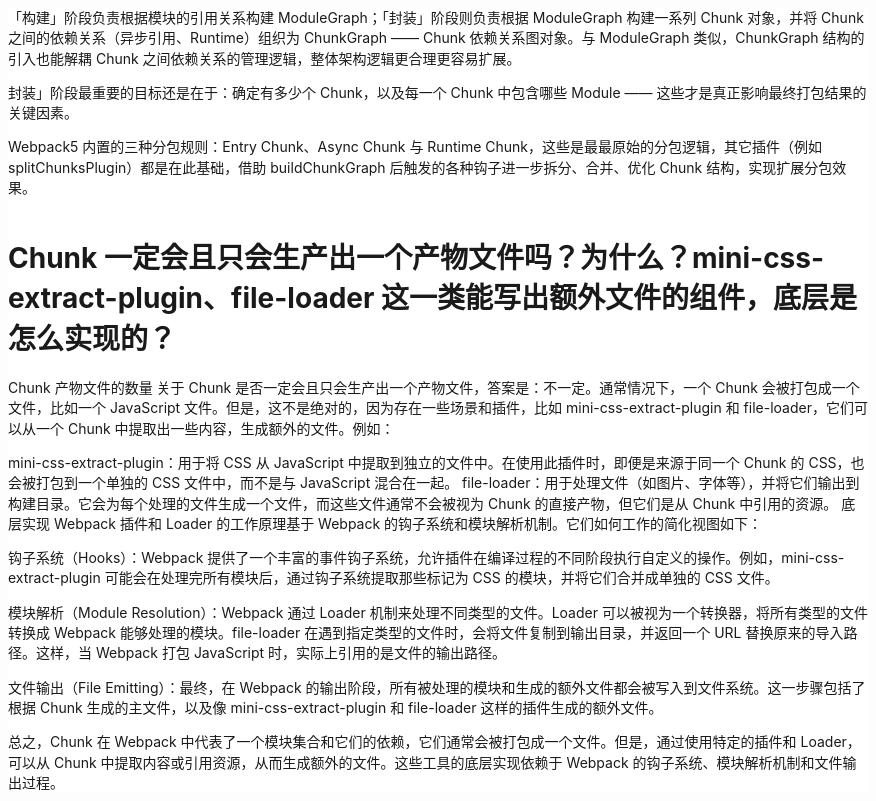 「构建」阶段负责根据模块的引用关系构建 ModuleGraph；「封装」阶段则负责根据 ModuleGraph 构建一系列 Chunk 对象，并将 Chunk 之间的依赖关系（异步引用、Runtime）组织为 ChunkGraph —— Chunk 依赖关系图对象。与 ModuleGraph 类似，ChunkGraph 结构的引入也能解耦 Chunk 之间依赖关系的管理逻辑，整体架构逻辑更合理更容易扩展。

封装」阶段最重要的目标还是在于：确定有多少个 Chunk，以及每一个 Chunk 中包含哪些 Module —— 这些才是真正影响最终打包结果的关键因素。

Webpack5 内置的三种分包规则：Entry Chunk、Async Chunk 与 Runtime Chunk，这些是最最原始的分包逻辑，其它插件（例如 splitChunksPlugin）都是在此基础，借助 buildChunkGraph 后触发的各种钩子进一步拆分、合并、优化 Chunk 结构，实现扩展分包效果。

# Chunk 一定会且只会生产出一个产物文件吗？为什么？mini-css-extract-plugin、file-loader 这一类能写出额外文件的组件，底层是怎么实现的？

Chunk 产物文件的数量
关于 Chunk 是否一定会且只会生产出一个产物文件，答案是：不一定。通常情况下，一个 Chunk 会被打包成一个文件，比如一个 JavaScript 文件。但是，这不是绝对的，因为存在一些场景和插件，比如 mini-css-extract-plugin 和 file-loader，它们可以从一个 Chunk 中提取出一些内容，生成额外的文件。例如：

mini-css-extract-plugin：用于将 CSS 从 JavaScript 中提取到独立的文件中。在使用此插件时，即便是来源于同一个 Chunk 的 CSS，也会被打包到一个单独的 CSS 文件中，而不是与 JavaScript 混合在一起。
file-loader：用于处理文件（如图片、字体等），并将它们输出到构建目录。它会为每个处理的文件生成一个文件，而这些文件通常不会被视为 Chunk 的直接产物，但它们是从 Chunk 中引用的资源。
底层实现
Webpack 插件和 Loader 的工作原理基于 Webpack 的钩子系统和模块解析机制。它们如何工作的简化视图如下：

钩子系统（Hooks）：Webpack 提供了一个丰富的事件钩子系统，允许插件在编译过程的不同阶段执行自定义的操作。例如，mini-css-extract-plugin 可能会在处理完所有模块后，通过钩子系统提取那些标记为 CSS 的模块，并将它们合并成单独的 CSS 文件。

模块解析（Module Resolution）：Webpack 通过 Loader 机制来处理不同类型的文件。Loader 可以被视为一个转换器，将所有类型的文件转换成 Webpack 能够处理的模块。file-loader 在遇到指定类型的文件时，会将文件复制到输出目录，并返回一个 URL 替换原来的导入路径。这样，当 Webpack 打包 JavaScript 时，实际上引用的是文件的输出路径。

文件输出（File Emitting）：最终，在 Webpack 的输出阶段，所有被处理的模块和生成的额外文件都会被写入到文件系统。这一步骤包括了根据 Chunk 生成的主文件，以及像 mini-css-extract-plugin 和 file-loader 这样的插件生成的额外文件。

总之，Chunk 在 Webpack 中代表了一个模块集合和它们的依赖，它们通常会被打包成一个文件。但是，通过使用特定的插件和 Loader，可以从 Chunk 中提取内容或引用资源，从而生成额外的文件。这些工具的底层实现依赖于 Webpack 的钩子系统、模块解析机制和文件输出过程。
